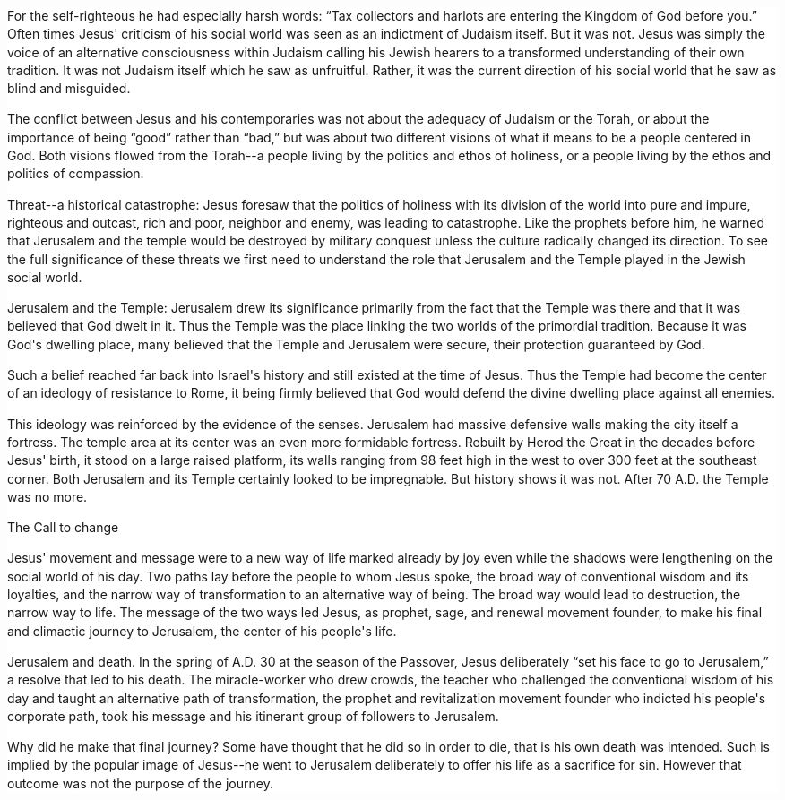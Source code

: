 For the self-righteous he had especially harsh words: “Tax collectors and harlots are entering the Kingdom of God before you.” Often times Jesus' criticism of his social world was seen as an indictment of Judaism itself. But it was not. Jesus was simply the voice of an alternative consciousness within Judaism calling his Jewish hearers to a transformed understanding of their own tradition. It was not Judaism itself which he saw as unfruitful. Rather, it was the current direction of his social world that he saw as blind and misguided.

The conflict between Jesus and his contemporaries was not about the adequacy of Judaism or the Torah, or about the importance of being “good” rather than “bad,” but was about two different visions of what it means to be a people centered in God. Both visions flowed from the Torah--a people living by the politics and ethos of holiness, or a people living by the ethos and politics of compassion.

Threat--a historical catastrophe: Jesus foresaw that the politics of holiness with its division of the world into pure and impure, righteous and outcast, rich and poor, neighbor and enemy, was leading to catastrophe. Like the prophets before him, he warned that Jerusalem and the temple would be destroyed by military conquest unless the culture radically changed its direction. To see the full significance of these threats we first need to understand the role that Jerusalem and the Temple played in the Jewish social world.

	
Jerusalem and the Temple: Jerusalem drew its significance primarily from the fact that the Temple was there and that it was believed that God dwelt in it. Thus the Temple was the place linking the two worlds of the primordial tradition. Because it was God's dwelling place, many believed that the Temple and Jerusalem were secure, their protection guaranteed by God.

Such a belief reached far back into Israel's history and still existed at the time of Jesus. Thus the Temple had become the center of an ideology of resistance to Rome, it being firmly believed that God would defend the divine dwelling place against all enemies.

This ideology was reinforced by the evidence of the senses. Jerusalem had massive defensive walls making the city itself a fortress. The temple area at its center was an even more formidable fortress. Rebuilt by Herod the Great in the decades before Jesus' birth, it stood on a large raised platform, its walls ranging from 98 feet high in the west to over 300 feet at the southeast corner. Both Jerusalem and its Temple certainly looked to be impregnable. But history shows it was not. After 70 A.D. the Temple was no more.


The Call to change

Jesus' movement and message were to a new way of life marked already by joy even while the shadows were lengthening on the social world of his day. Two paths lay before the people to whom Jesus spoke, the broad way of conventional wisdom and its loyalties, and the narrow way of transformation to an alternative way of being. The broad way would lead to destruction, the narrow way to life. The message of the two ways led Jesus, as prophet, sage, and renewal movement founder, to make his final and climactic journey to Jerusalem, the center of his people's life.

Jerusalem and death.  In the spring of A.D. 30 at the season of the Passover, Jesus deliberately “set his face to go to Jerusalem,” a resolve that led to his death. The miracle-worker who drew crowds, the teacher who challenged the conventional wisdom of his day and taught an alternative path of transformation, the prophet and revitalization movement founder who indicted his people's corporate path, took his message and his itinerant group of followers to Jerusalem.

Why did he make that final journey? Some have thought that he did so in order to die, that is his own death was intended. Such is implied by the popular image of Jesus--he went to Jerusalem deliberately to offer his life as a sacrifice for sin. However that outcome was not the purpose of the journey.
